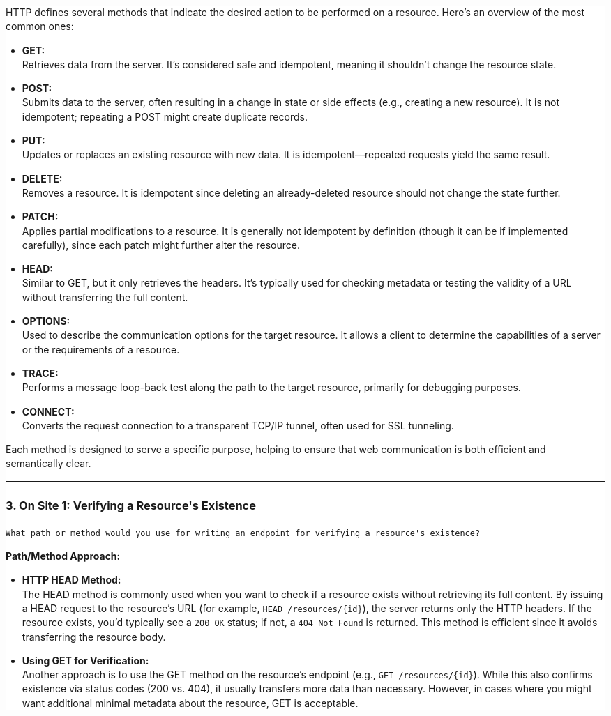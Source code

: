HTTP defines several methods that indicate the desired action to be performed on a resource. Here’s an overview of the most common ones:

- **GET:**  
  Retrieves data from the server. It’s considered safe and idempotent, meaning it shouldn’t change the resource state.

- **POST:**  
  Submits data to the server, often resulting in a change in state or side effects (e.g., creating a new resource). It is not idempotent; repeating a POST might create duplicate records.

- **PUT:**  
  Updates or replaces an existing resource with new data. It is idempotent—repeated requests yield the same result.

- **DELETE:**  
  Removes a resource. It is idempotent since deleting an already-deleted resource should not change the state further.

- **PATCH:**  
  Applies partial modifications to a resource. It is generally not idempotent by definition (though it can be if implemented carefully), since each patch might further alter the resource.

- **HEAD:**  
  Similar to GET, but it only retrieves the headers. It’s typically used for checking metadata or testing the validity of a URL without transferring the full content.

- **OPTIONS:**  
  Used to describe the communication options for the target resource. It allows a client to determine the capabilities of a server or the requirements of a resource.

- **TRACE:**  
  Performs a message loop-back test along the path to the target resource, primarily for debugging purposes.

- **CONNECT:**  
  Converts the request connection to a transparent TCP/IP tunnel, often used for SSL tunneling.

Each method is designed to serve a specific purpose, helping to ensure that web communication is both efficient and semantically clear.

---

### 3. On Site 1: Verifying a Resource's Existence

`What path or method would you use for writing an endpoint for verifying a resource's existence?`

**Path/Method Approach:**

- **HTTP HEAD Method:**  
  The HEAD method is commonly used when you want to check if a resource exists without retrieving its full content. By issuing a HEAD request to the resource’s URL (for example, `HEAD /resources/{id}`), the server returns only the HTTP headers. If the resource exists, you’d typically see a `200 OK` status; if not, a `404 Not Found` is returned. This method is efficient since it avoids transferring the resource body.

- **Using GET for Verification:**  
  Another approach is to use the GET method on the resource’s endpoint (e.g., `GET /resources/{id}`). While this also confirms existence via status codes (200 vs. 404), it usually transfers more data than necessary. However, in cases where you might want additional minimal metadata about the resource, GET is acceptable.
